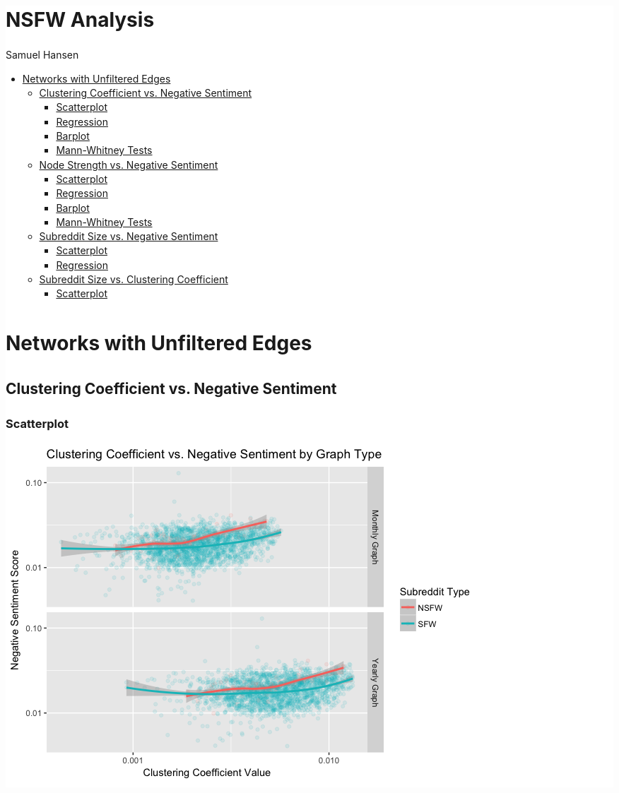 NSFW Analysis
================
Samuel Hansen

-   [Networks with Unfiltered Edges](#networks-with-unfiltered-edges)
    -   [Clustering Coefficient vs. Negative Sentiment](#clustering-coefficient-vs.-negative-sentiment)
        -   [Scatterplot](#scatterplot)
        -   [Regression](#regression)
        -   [Barplot](#barplot)
        -   [Mann-Whitney Tests](#mann-whitney-tests)
    -   [Node Strength vs. Negative Sentiment](#node-strength-vs.-negative-sentiment)
        -   [Scatterplot](#scatterplot-1)
        -   [Regression](#regression-1)
        -   [Barplot](#barplot-1)
        -   [Mann-Whitney Tests](#mann-whitney-tests-1)
    -   [Subreddit Size vs. Negative Sentiment](#subreddit-size-vs.-negative-sentiment)
        -   [Scatterplot](#scatterplot-2)
        -   [Regression](#regression-2)
    -   [Subreddit Size vs. Clustering Coefficient](#subreddit-size-vs.-clustering-coefficient)
        -   [Scatterplot](#scatterplot-3)

Networks with Unfiltered Edges
==============================

Clustering Coefficient vs. Negative Sentiment
---------------------------------------------

### Scatterplot

![](nsfw_analysis_files/figure-markdown_github/unnamed-chunk-4-1.png)
